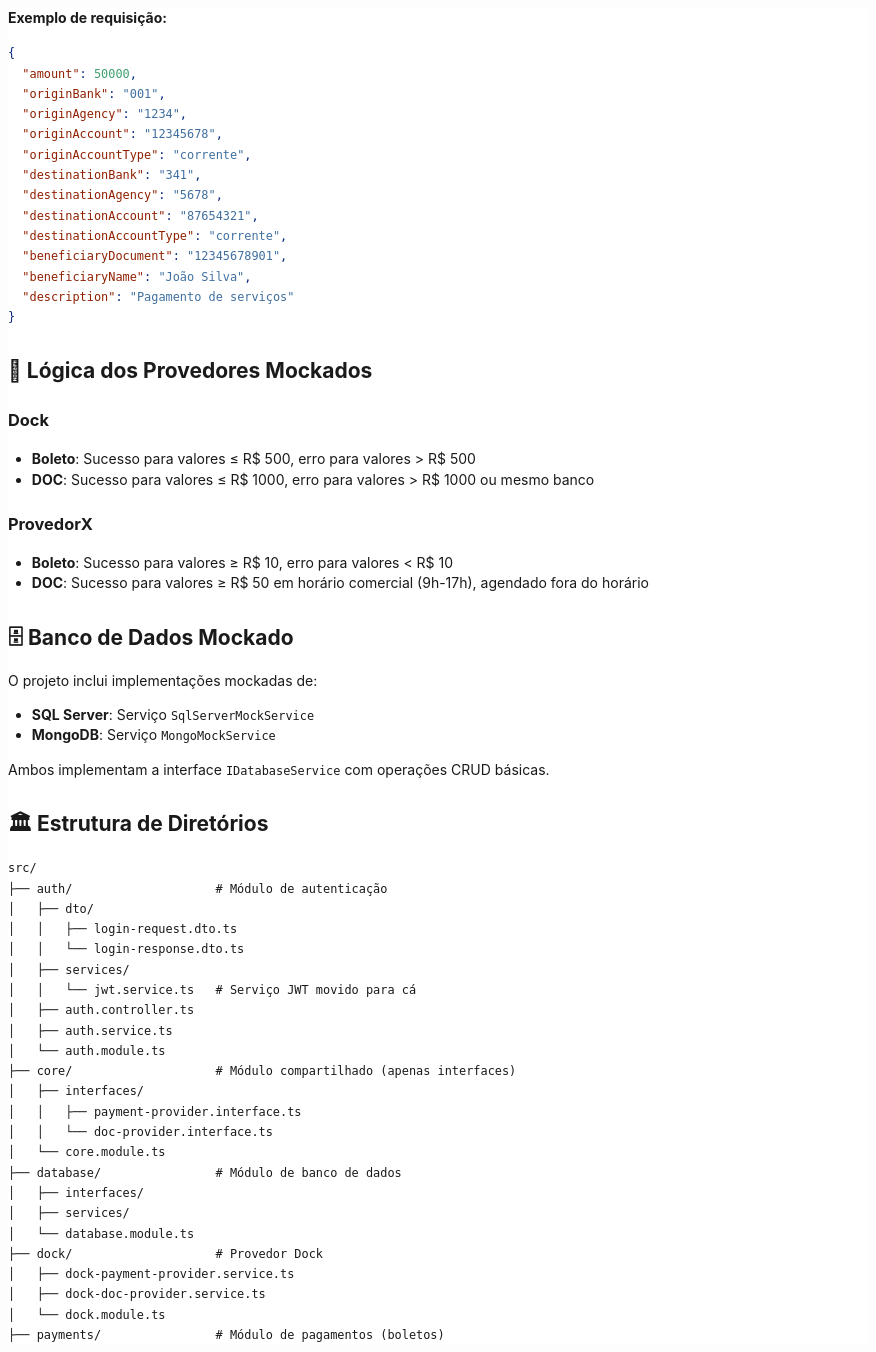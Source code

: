 **Exemplo de requisição:**
```json
{
  "amount": 50000,
  "originBank": "001",
  "originAgency": "1234",
  "originAccount": "12345678",
  "originAccountType": "corrente",
  "destinationBank": "341",
  "destinationAgency": "5678",
  "destinationAccount": "87654321",
  "destinationAccountType": "corrente",
  "beneficiaryDocument": "12345678901",
  "beneficiaryName": "João Silva",
  "description": "Pagamento de serviços"
}
```

## 🔧 Lógica dos Provedores Mockados

### Dock
- **Boleto**: Sucesso para valores ≤ R$ 500, erro para valores > R$ 500
- **DOC**: Sucesso para valores ≤ R$ 1000, erro para valores > R$ 1000 ou mesmo banco

### ProvedorX
- **Boleto**: Sucesso para valores ≥ R$ 10, erro para valores < R$ 10
- **DOC**: Sucesso para valores ≥ R$ 50 em horário comercial (9h-17h), agendado fora do horário

## 🗄️ Banco de Dados Mockado

O projeto inclui implementações mockadas de:
- **SQL Server**: Serviço `SqlServerMockService`
- **MongoDB**: Serviço `MongoMockService`

Ambos implementam a interface `IDatabaseService` com operações CRUD básicas.

## 🏛️ Estrutura de Diretórios

```
src/
├── auth/                    # Módulo de autenticação
│   ├── dto/
│   │   ├── login-request.dto.ts
│   │   └── login-response.dto.ts
│   ├── services/
│   │   └── jwt.service.ts   # Serviço JWT movido para cá
│   ├── auth.controller.ts
│   ├── auth.service.ts
│   └── auth.module.ts
├── core/                    # Módulo compartilhado (apenas interfaces)
│   ├── interfaces/
│   │   ├── payment-provider.interface.ts
│   │   └── doc-provider.interface.ts
│   └── core.module.ts
├── database/                # Módulo de banco de dados
│   ├── interfaces/
│   ├── services/
│   └── database.module.ts
├── dock/                    # Provedor Dock
│   ├── dock-payment-provider.service.ts
│   ├── dock-doc-provider.service.ts
│   └── dock.module.ts
├── payments/                # Módulo de pagamentos (boletos)
```